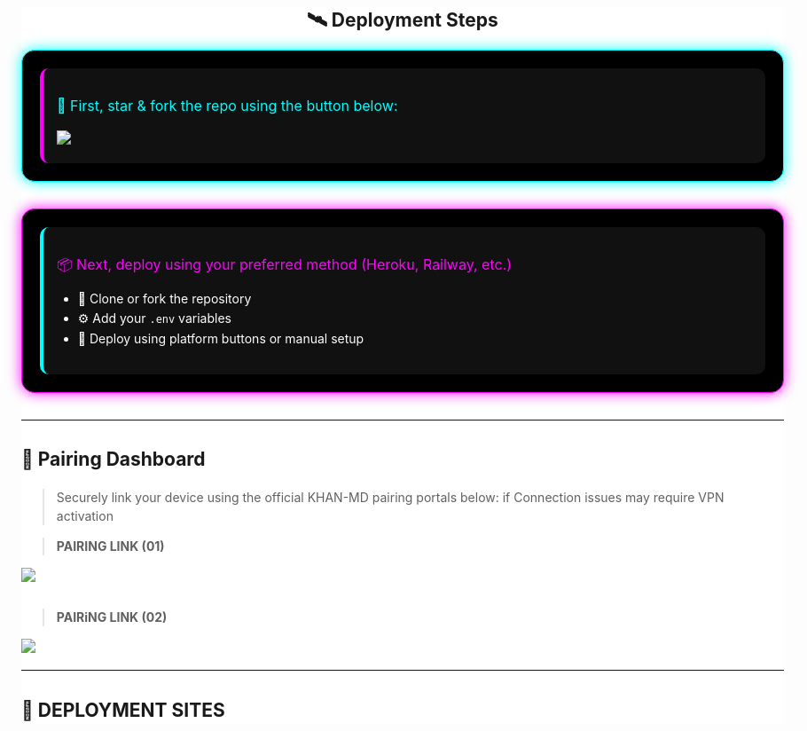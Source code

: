 <h2 align="center">🛰️ Deployment Steps</h2>

<div style="background: #000000; border: 1px solid #00ffff; border-radius: 15px; padding: 20px; box-shadow: 0 0 15px #00ffff; margin-bottom: 30px;">

  <div style="background: #111111; padding: 15px; border-radius: 10px; border-left: 4px solid #ff00ff;">
    <p style="color: #00ffff; font-size: 16px;">🚀 First, star & fork the repo using the button below:</p>
    <a href='https://github.com/JawadYT36/KHAN-MD/fork' target="_blank">
      <img src='https://img.shields.io/badge/FORK_REPOSITORY-008000?style=for-the-badge&logo=github&logoColor=white&labelColor=000000'/>
    </a>
  </div>

</div>

<div style="background: #000000; border: 1px solid #ff00ff; border-radius: 15px; padding: 20px; box-shadow: 0 0 15px #ff00ff; margin-bottom: 30px;">

  <div style="background: #111111; padding: 15px; border-radius: 10px; border-left: 4px solid #00ffff;">
    <p style="color: #ff00ff; font-size: 16px;">📦 Next, deploy using your preferred method (Heroku, Railway, etc.)</p>
    <ul style="color: #ffffff; line-height: 1.6;">
      <li>📁 Clone or fork the repository</li>
      <li>⚙️ Add your <code>.env</code> variables</li>
      <li>🚀 Deploy using platform buttons or manual setup</li>
    </ul>
  </div>

</div>
  
---

## 🚀 Pairing Dashboard

> Securely link your device using the official KHAN-MD pairing portals below: if Connection issues may require VPN activation

> **PAIRING LINK (01)**
  <a href='https://khanmd-pair.onrender.com/' target="_blank">
    <img src='https://img.shields.io/badge/PAIR_CODE_1-00FFFF?style=for-the-badge&logo=matrix&logoColor=white&labelColor=000000'/>
  </a></br>
  
  <div style="height: 10px;"></div>
  
> **PAIRiNG LINK (02)**
  <a href='https://jawadmd-pair.onrender.com/pair' target="_blank">
    <img src='https://img.shields.io/badge/PAIR_CODE_2-FF00FF?style=for-the-badge&logo=matrix&logoColor=white&labelColor=000000'/>
  </a>
  
---

## 📡 DEPLOYMENT SITES
